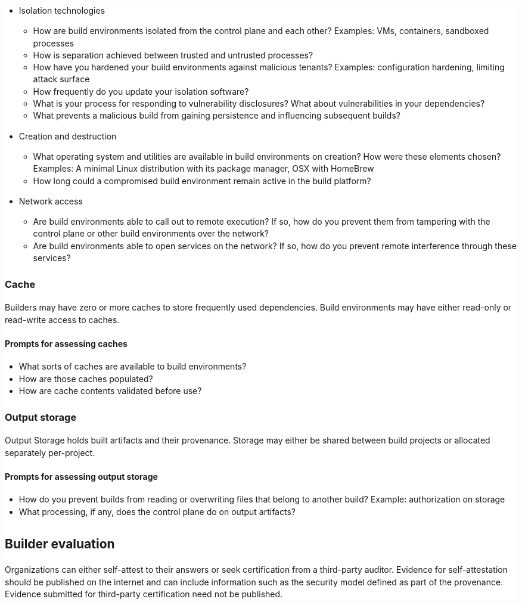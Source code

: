 -   Isolation technologies
    -   How are build environments isolated from the control plane and each
        other? Examples: VMs, containers, sandboxed processes
    -   How is separation achieved between trusted and untrusted processes?
    -   How have you hardened your build environments against malicious tenants?
        Examples: configuration hardening, limiting attack surface
    -   How frequently do you update your isolation software?
    -   What is your process for responding to vulnerability disclosures? What
        about vulnerabilities in your dependencies?
    -   What prevents a malicious build from gaining persistence and influencing
        subsequent builds?

-   Creation and destruction
    -   What operating system and utilities are available in build environments
        on creation? How were these elements chosen? Examples: A minimal Linux
        distribution with its package manager, OSX with HomeBrew
    -   How long could a compromised build environment remain active in the
        build platform?

-   Network access
    -   Are build environments able to call out to remote execution? If so, how
        do you prevent them from tampering with the control plane or other build
        environments over the network?
    -   Are build environments able to open services on the network? If so, how
        do you prevent remote interference through these services?

### Cache

Builders may have zero or more caches to store frequently used dependencies.
Build environments may have either read-only or read-write access to caches.

#### Prompts for assessing caches

-   What sorts of caches are available to build environments?
-   How are those caches populated?
-   How are cache contents validated before use?

### Output storage

Output Storage holds built artifacts and their provenance. Storage may either be
shared between build projects or allocated separately per-project.

#### Prompts for assessing output storage

-   How do you prevent builds from reading or overwriting files that belong to
    another build? Example: authorization on storage
-   What processing, if any, does the control plane do on output artifacts?

## Builder evaluation

Organizations can either self-attest to their answers or seek certification from
a third-party auditor. Evidence for self-attestation should be published on
the internet and can include information such as the security model defined as
part of the provenance. Evidence submitted for third-party certification need not
be published.

